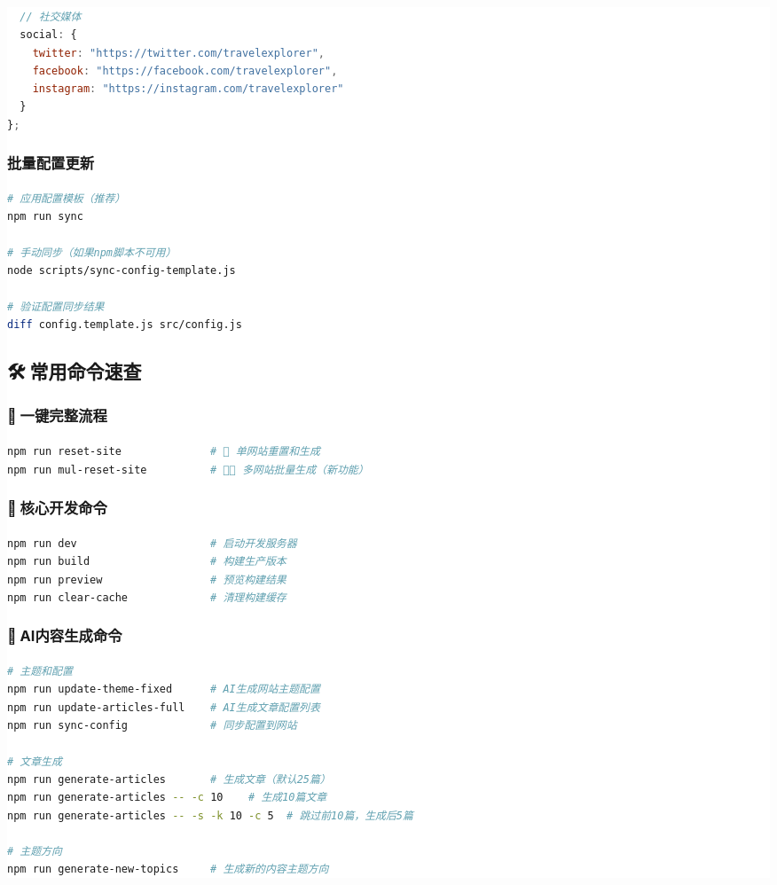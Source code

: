 ```javascript
  // 社交媒体
  social: {
    twitter: "https://twitter.com/travelexplorer",
    facebook: "https://facebook.com/travelexplorer",
    instagram: "https://instagram.com/travelexplorer"
  }
};
```

### 批量配置更新

```bash
# 应用配置模板（推荐）
npm run sync

# 手动同步（如果npm脚本不可用）
node scripts/sync-config-template.js

# 验证配置同步结果
diff config.template.js src/config.js
```

## 🛠️ 常用命令速查

### 🎯 一键完整流程
```bash
npm run reset-site              # 🌟 单网站重置和生成
npm run mul-reset-site          # 🌟🌟 多网站批量生成（新功能）
```

### 🚀 核心开发命令
```bash
npm run dev                     # 启动开发服务器
npm run build                   # 构建生产版本
npm run preview                 # 预览构建结果
npm run clear-cache             # 清理构建缓存
```

### 📝 AI内容生成命令
```bash
# 主题和配置
npm run update-theme-fixed      # AI生成网站主题配置
npm run update-articles-full    # AI生成文章配置列表
npm run sync-config             # 同步配置到网站

# 文章生成
npm run generate-articles       # 生成文章（默认25篇）
npm run generate-articles -- -c 10    # 生成10篇文章
npm run generate-articles -- -s -k 10 -c 5  # 跳过前10篇，生成后5篇

# 主题方向
npm run generate-new-topics     # 生成新的内容主题方向
```

